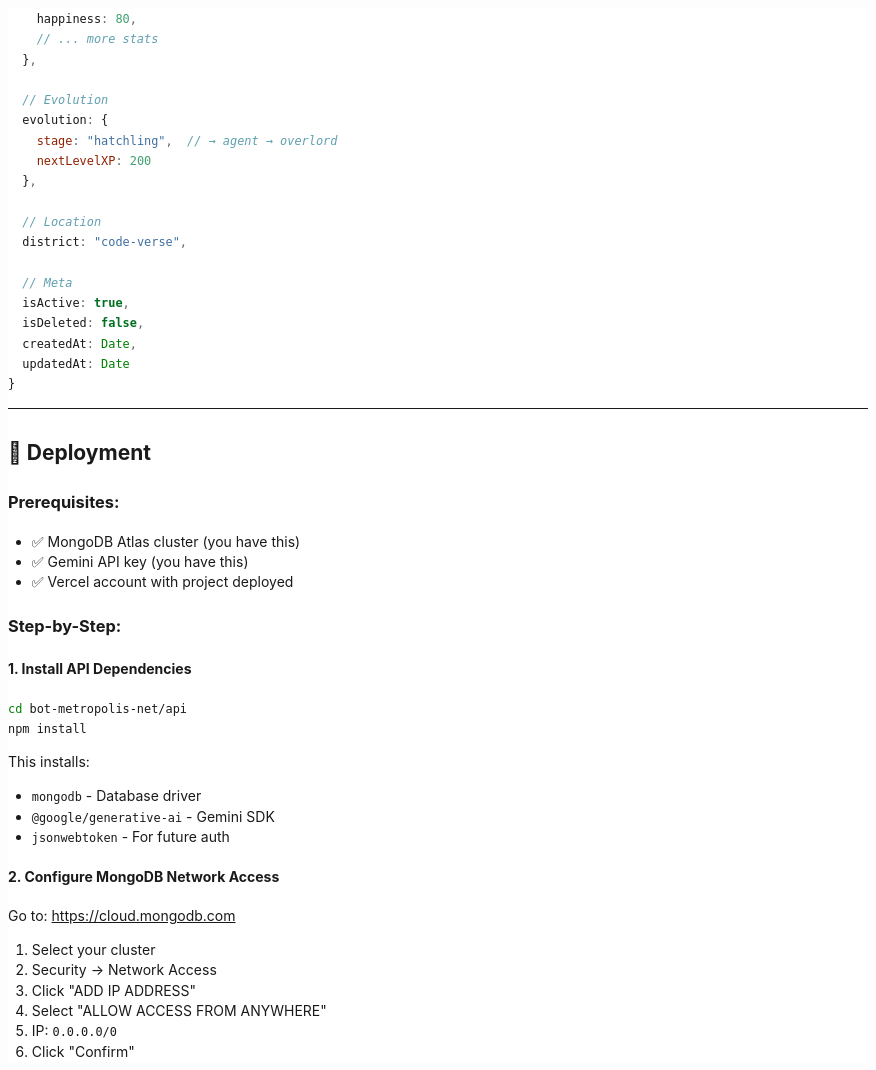 ```javascript
    happiness: 80,
    // ... more stats
  },
  
  // Evolution
  evolution: {
    stage: "hatchling",  // → agent → overlord
    nextLevelXP: 200
  },
  
  // Location
  district: "code-verse",
  
  // Meta
  isActive: true,
  isDeleted: false,
  createdAt: Date,
  updatedAt: Date
}
```

---

## 🚀 Deployment

### Prerequisites:
- ✅ MongoDB Atlas cluster (you have this)
- ✅ Gemini API key (you have this)
- ✅ Vercel account with project deployed

### Step-by-Step:

#### 1. Install API Dependencies
```bash
cd bot-metropolis-net/api
npm install
```

This installs:
- `mongodb` - Database driver
- `@google/generative-ai` - Gemini SDK
- `jsonwebtoken` - For future auth

#### 2. Configure MongoDB Network Access

Go to: https://cloud.mongodb.com

1. Select your cluster
2. Security → Network Access
3. Click "ADD IP ADDRESS"
4. Select "ALLOW ACCESS FROM ANYWHERE"
5. IP: `0.0.0.0/0`
6. Click "Confirm"
